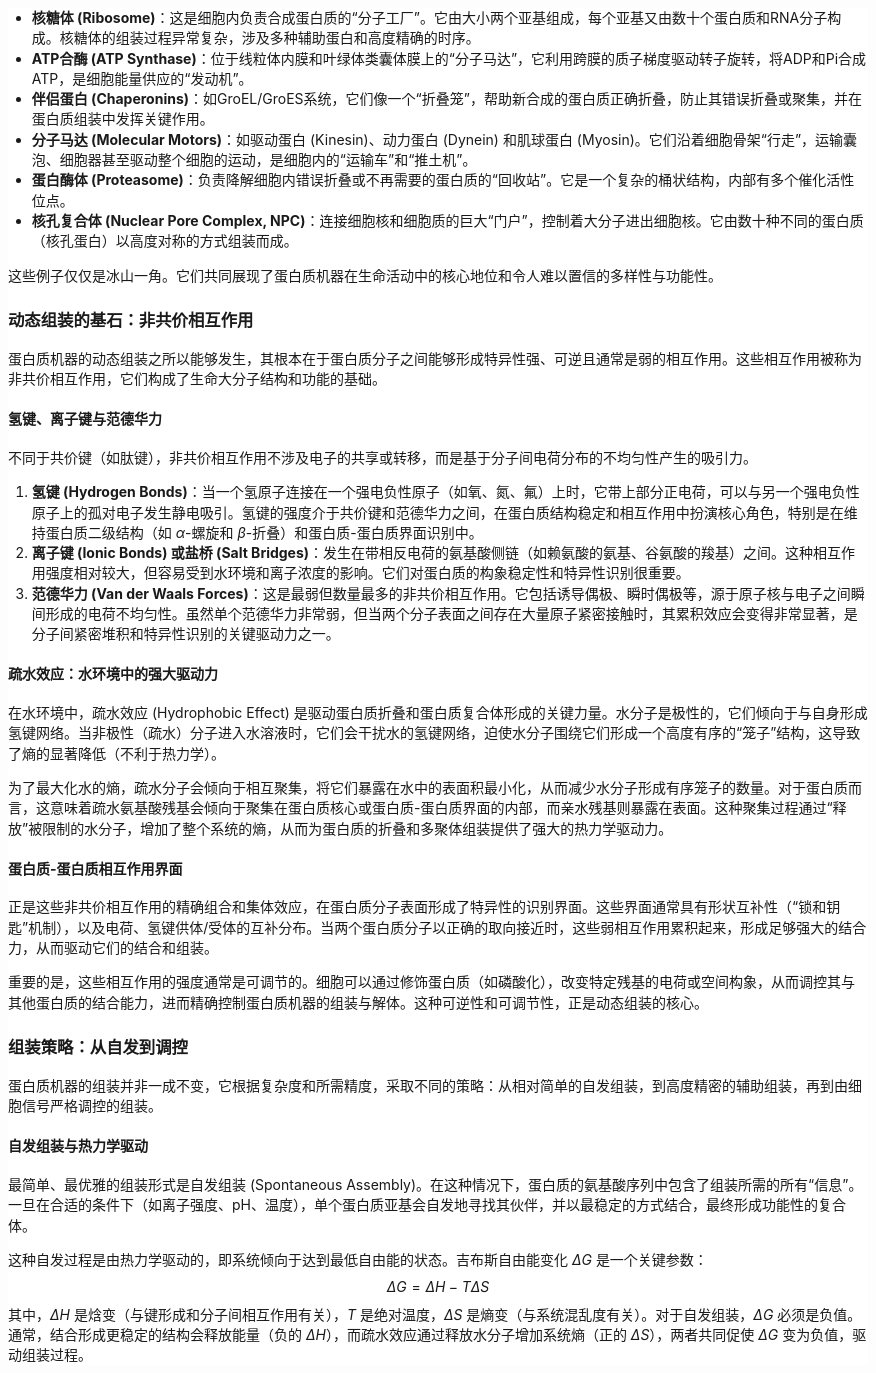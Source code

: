 *   **核糖体 (Ribosome)**：这是细胞内负责合成蛋白质的“分子工厂”。它由大小两个亚基组成，每个亚基又由数十个蛋白质和RNA分子构成。核糖体的组装过程异常复杂，涉及多种辅助蛋白和高度精确的时序。
*   **ATP合酶 (ATP Synthase)**：位于线粒体内膜和叶绿体类囊体膜上的“分子马达”，它利用跨膜的质子梯度驱动转子旋转，将ADP和Pi合成ATP，是细胞能量供应的“发动机”。
*   **伴侣蛋白 (Chaperonins)**：如GroEL/GroES系统，它们像一个“折叠笼”，帮助新合成的蛋白质正确折叠，防止其错误折叠或聚集，并在蛋白质组装中发挥关键作用。
*   **分子马达 (Molecular Motors)**：如驱动蛋白 (Kinesin)、动力蛋白 (Dynein) 和肌球蛋白 (Myosin)。它们沿着细胞骨架“行走”，运输囊泡、细胞器甚至驱动整个细胞的运动，是细胞内的“运输车”和“推土机”。
*   **蛋白酶体 (Proteasome)**：负责降解细胞内错误折叠或不再需要的蛋白质的“回收站”。它是一个复杂的桶状结构，内部有多个催化活性位点。
*   **核孔复合体 (Nuclear Pore Complex, NPC)**：连接细胞核和细胞质的巨大“门户”，控制着大分子进出细胞核。它由数十种不同的蛋白质（核孔蛋白）以高度对称的方式组装而成。

这些例子仅仅是冰山一角。它们共同展现了蛋白质机器在生命活动中的核心地位和令人难以置信的多样性与功能性。

### 动态组装的基石：非共价相互作用

蛋白质机器的动态组装之所以能够发生，其根本在于蛋白质分子之间能够形成特异性强、可逆且通常是弱的相互作用。这些相互作用被称为非共价相互作用，它们构成了生命大分子结构和功能的基础。

#### 氢键、离子键与范德华力

不同于共价键（如肽键），非共价相互作用不涉及电子的共享或转移，而是基于分子间电荷分布的不均匀性产生的吸引力。

1.  **氢键 (Hydrogen Bonds)**：当一个氢原子连接在一个强电负性原子（如氧、氮、氟）上时，它带上部分正电荷，可以与另一个强电负性原子上的孤对电子发生静电吸引。氢键的强度介于共价键和范德华力之间，在蛋白质结构稳定和相互作用中扮演核心角色，特别是在维持蛋白质二级结构（如 $\alpha$-螺旋和 $\beta$-折叠）和蛋白质-蛋白质界面识别中。
2.  **离子键 (Ionic Bonds) 或盐桥 (Salt Bridges)**：发生在带相反电荷的氨基酸侧链（如赖氨酸的氨基、谷氨酸的羧基）之间。这种相互作用强度相对较大，但容易受到水环境和离子浓度的影响。它们对蛋白质的构象稳定性和特异性识别很重要。
3.  **范德华力 (Van der Waals Forces)**：这是最弱但数量最多的非共价相互作用。它包括诱导偶极、瞬时偶极等，源于原子核与电子之间瞬间形成的电荷不均匀性。虽然单个范德华力非常弱，但当两个分子表面之间存在大量原子紧密接触时，其累积效应会变得非常显著，是分子间紧密堆积和特异性识别的关键驱动力之一。

#### 疏水效应：水环境中的强大驱动力

在水环境中，疏水效应 (Hydrophobic Effect) 是驱动蛋白质折叠和蛋白质复合体形成的关键力量。水分子是极性的，它们倾向于与自身形成氢键网络。当非极性（疏水）分子进入水溶液时，它们会干扰水的氢键网络，迫使水分子围绕它们形成一个高度有序的“笼子”结构，这导致了熵的显著降低（不利于热力学）。

为了最大化水的熵，疏水分子会倾向于相互聚集，将它们暴露在水中的表面积最小化，从而减少水分子形成有序笼子的数量。对于蛋白质而言，这意味着疏水氨基酸残基会倾向于聚集在蛋白质核心或蛋白质-蛋白质界面的内部，而亲水残基则暴露在表面。这种聚集过程通过“释放”被限制的水分子，增加了整个系统的熵，从而为蛋白质的折叠和多聚体组装提供了强大的热力学驱动力。

#### 蛋白质-蛋白质相互作用界面

正是这些非共价相互作用的精确组合和集体效应，在蛋白质分子表面形成了特异性的识别界面。这些界面通常具有形状互补性（“锁和钥匙”机制），以及电荷、氢键供体/受体的互补分布。当两个蛋白质分子以正确的取向接近时，这些弱相互作用累积起来，形成足够强大的结合力，从而驱动它们的结合和组装。

重要的是，这些相互作用的强度通常是可调节的。细胞可以通过修饰蛋白质（如磷酸化），改变特定残基的电荷或空间构象，从而调控其与其他蛋白质的结合能力，进而精确控制蛋白质机器的组装与解体。这种可逆性和可调节性，正是动态组装的核心。

### 组装策略：从自发到调控

蛋白质机器的组装并非一成不变，它根据复杂度和所需精度，采取不同的策略：从相对简单的自发组装，到高度精密的辅助组装，再到由细胞信号严格调控的组装。

#### 自发组装与热力学驱动

最简单、最优雅的组装形式是自发组装 (Spontaneous Assembly)。在这种情况下，蛋白质的氨基酸序列中包含了组装所需的所有“信息”。一旦在合适的条件下（如离子强度、pH、温度），单个蛋白质亚基会自发地寻找其伙伴，并以最稳定的方式结合，最终形成功能性的复合体。

这种自发过程是由热力学驱动的，即系统倾向于达到最低自由能的状态。吉布斯自由能变化 $\Delta G$ 是一个关键参数：
$$ \Delta G = \Delta H - T\Delta S $$
其中，$\Delta H$ 是焓变（与键形成和分子间相互作用有关），$T$ 是绝对温度，$\Delta S$ 是熵变（与系统混乱度有关）。对于自发组装，$\Delta G$ 必须是负值。通常，结合形成更稳定的结构会释放能量（负的 $\Delta H$），而疏水效应通过释放水分子增加系统熵（正的 $\Delta S$），两者共同促使 $\Delta G$ 变为负值，驱动组装过程。
